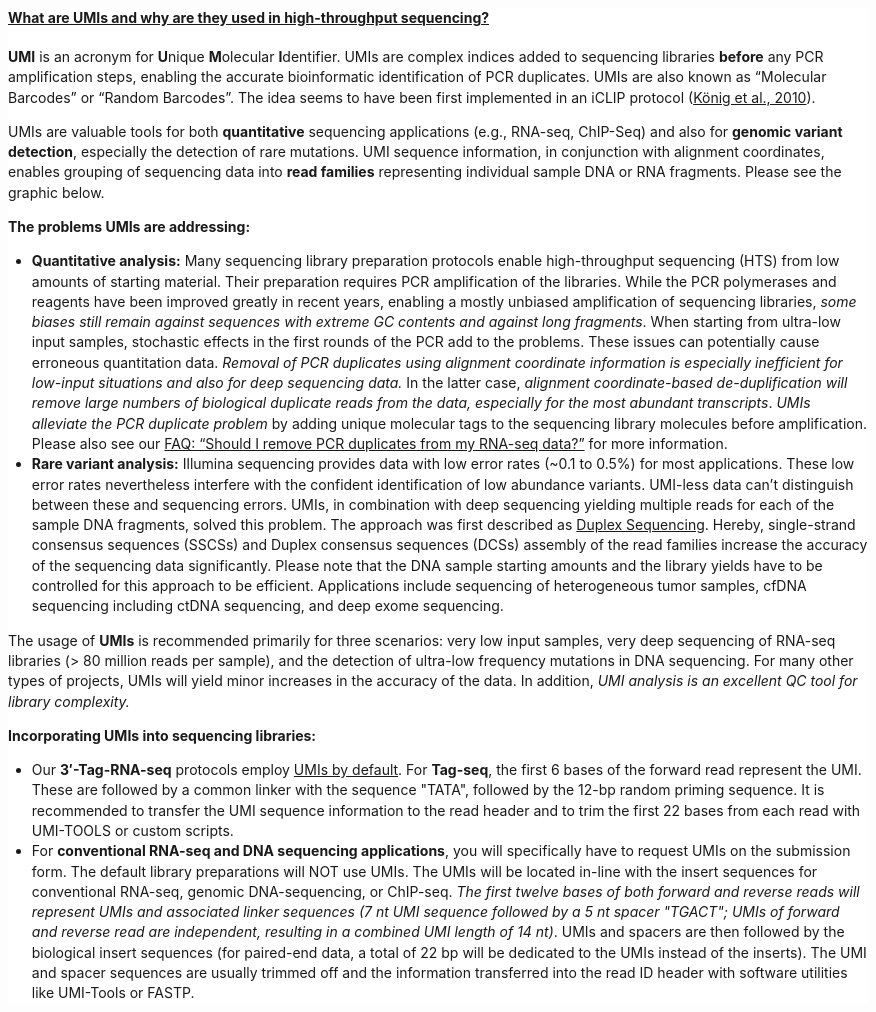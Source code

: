 <a id="what-are-umis-and-why-are-they-used-in-high-throughput-sequencing"></a>
#### [What are UMIs and why are they used in high-throughput sequencing?](https://dnatech.genomecenter.ucdavis.edu/faqs/what-are-umis-and-why-are-they-used-in-high-throughput-sequencing/)
**UMI** is an acronym for **U**nique **M**olecular **I**dentifier. UMIs are complex indices added to sequencing libraries **before** any PCR amplification steps, enabling the accurate bioinformatic identification of PCR duplicates. UMIs are also known as “Molecular Barcodes” or “Random Barcodes”. The idea seems to have been first implemented in an iCLIP protocol ([König et al., 2010](https://www.nature.com/articles/nsmb.1838)).

UMIs are valuable tools for both **quantitative** sequencing applications (e.g., RNA-seq, ChIP-Seq) and also for **genomic variant detection**, especially the detection of rare mutations. UMI sequence information, in conjunction with alignment coordinates, enables grouping of sequencing data into **read families** representing individual sample DNA or RNA fragments. Please see the graphic below.

**The problems UMIs are addressing:**
- **Quantitative analysis:** Many sequencing library preparation protocols enable high-throughput sequencing (HTS) from low amounts of starting material. Their preparation requires PCR amplification of the libraries. While the PCR polymerases and reagents have been improved greatly in recent years, enabling a mostly unbiased amplification of sequencing libraries, *some biases still remain against sequences with extreme GC contents and against long fragments*. When starting from ultra-low input samples, stochastic effects in the first rounds of the PCR add to the problems. These issues can potentially cause erroneous quantitation data. *Removal of PCR duplicates using alignment coordinate information is especially inefficient for low-input situations and also for deep sequencing data.* In the latter case, *alignment coordinate-based de-duplification will remove large numbers of biological duplicate reads from the data, especially for the most abundant transcripts*. *UMIs alleviate the PCR duplicate problem* by adding unique molecular tags to the sequencing library molecules before amplification. Please also see our [FAQ: “Should I remove PCR duplicates from my RNA-seq data?”](https://dnatech.genomecenter.ucdavis.edu/faqs/should-i-remove-pcr-duplicates-from-my-rna-seq-data/) for more information.
- **Rare variant analysis:** Illumina sequencing provides data with low error rates (~0.1 to 0.5%) for most applications. These low error rates nevertheless interfere with the confident identification of low abundance variants. UMI-less data can’t distinguish between these and sequencing errors. UMIs, in combination with deep sequencing yielding multiple reads for each of the sample DNA fragments, solved this problem. The approach was first described as [Duplex Sequencing](https://www.ncbi.nlm.nih.gov/pmc/articles/PMC4271547/). Hereby, single-strand consensus sequences (SSCSs) and Duplex consensus sequences (DCSs) assembly of the read families increase the accuracy of the sequencing data significantly. Please note that the DNA sample starting amounts and the library yields have to be controlled for this approach to be efficient. Applications include sequencing of heterogeneous tumor samples, cfDNA sequencing including ctDNA sequencing, and deep exome sequencing.

The usage of **UMIs** is recommended primarily for three scenarios: very low input samples, very deep sequencing of RNA-seq libraries (> 80 million reads per sample), and the detection of ultra-low frequency mutations in DNA sequencing. For many other types of projects, UMIs will yield minor increases in the accuracy of the data. In addition, *UMI analysis is an excellent QC tool for library complexity.*

**Incorporating UMIs into sequencing libraries:**
- Our **3′-Tag-RNA-seq** protocols employ [UMIs by default](https://dnatech.genomecenter.ucdavis.edu/tag-seq-gene-expression-profiling/). For **Tag-seq**, the first 6 bases of the forward read represent the UMI. These are followed by a common linker with the sequence "TATA", followed by the 12-bp random priming sequence. It is recommended to transfer the UMI sequence information to the read header and to trim the first 22 bases from each read with UMI-TOOLS or custom scripts.
- For **conventional RNA-seq and DNA sequencing applications**, you will specifically have to request UMIs on the submission form. The default library preparations will NOT use UMIs. The UMIs will be located in-line with the insert sequences for conventional RNA-seq, genomic DNA-sequencing, or ChIP-seq. *The first twelve bases of both forward and reverse reads will represent UMIs and associated linker sequences (7 nt UMI sequence followed by a 5 nt spacer "TGACT"; UMIs of forward and reverse read are independent, resulting in a combined UMI length of 14 nt)*. UMIs and spacers are then followed by the biological insert sequences (for paired-end data, a total of 22 bp will be dedicated to the UMIs instead of the inserts). The UMI and spacer sequences are usually trimmed off and the information transferred into the read ID header with software utilities like UMI-Tools or FASTP.
